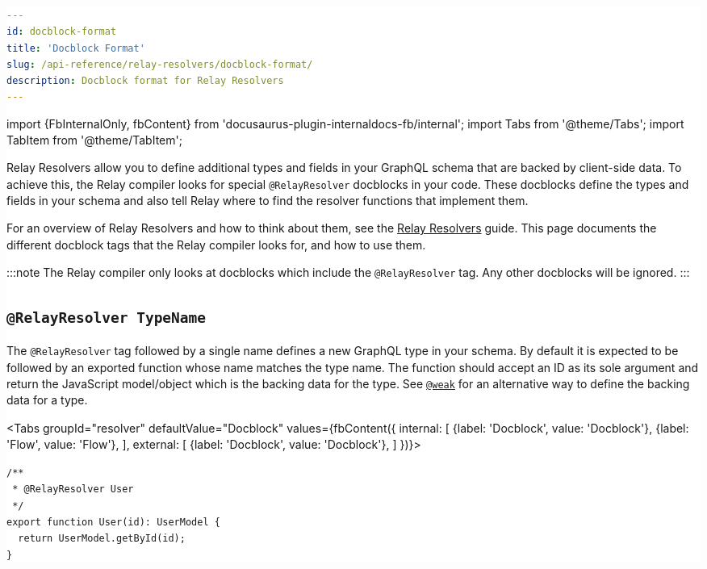 ```yaml
---
id: docblock-format
title: 'Docblock Format'
slug: /api-reference/relay-resolvers/docblock-format/
description: Docblock format for Relay Resolvers
---
```

import {FbInternalOnly, fbContent} from 'docusaurus-plugin-internaldocs-fb/internal';
import Tabs from '@theme/Tabs';
import TabItem from '@theme/TabItem';

Relay Resolvers allow you to define additional types and fields in your GraphQL schema that are backed by client-side data. To achieve this, the Relay compiler looks for special `@RelayResolver` docblocks in your code. These docblocks define the types and fields in your schema and also tell Relay where to find the resolver functions that implement them.

For an overview of Relay Resolvers and how to think about them, see the [Relay Resolvers](../../guides/relay-resolvers/introduction.md) guide. This page documents the different docblock tags that the Relay compiler looks for, and how to use them.

:::note The Relay compiler only looks at docblocks which include the
`@RelayResolver` tag. Any other docblocks will be ignored.
:::

## `@RelayResolver TypeName`

The `@RelayResolver` tag followed by a single name defines a new GraphQL type in your schema. By default it is expected to be followed by an exported function whose name matches the type name. The function should accept an ID as its sole argument and return the JavaScript model/object which is the backing data for the type. See [`@weak`](#weak) for an alternative way to define the backing data for a type.

<Tabs
  groupId="resolver"
  defaultValue="Docblock"
  values={fbContent({
    internal: [
      {label: 'Docblock', value: 'Docblock'},
      {label: 'Flow', value: 'Flow'},
    ],
    external: [
      {label: 'Docblock', value: 'Docblock'},
    ]
  })}>
  <TabItem value="Docblock">

  ```tsx
  /**
   * @RelayResolver User
   */
  export function User(id): UserModel {
    return UserModel.getById(id);
  }
  ```
  </TabItem>
  <TabItem value="Flow">
